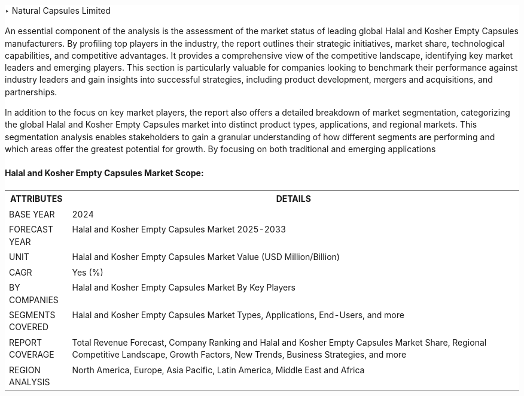 ‣ Natural Capsules Limited

An essential component of the analysis is the assessment of the market status of leading global Halal and Kosher Empty Capsules manufacturers. By profiling top players in the industry, the report outlines their strategic initiatives, market share, technological capabilities, and competitive advantages. It provides a comprehensive view of the competitive landscape, identifying key market leaders and emerging players. This section is particularly valuable for companies looking to benchmark their performance against industry leaders and gain insights into successful strategies, including product development, mergers and acquisitions, and partnerships.

In addition to the focus on key market players, the report also offers a detailed breakdown of market segmentation, categorizing the global Halal and Kosher Empty Capsules market into distinct product types, applications, and regional markets. This segmentation analysis enables stakeholders to gain a granular understanding of how different segments are performing and which areas offer the greatest potential for growth. By focusing on both traditional and emerging applications

<h4>Halal and Kosher Empty Capsules Market Scope:</h4>
<table>
<tr>
<th>ATTRIBUTES</th>
<th>DETAILS</th>
</tr>
<tr>
<td>BASE YEAR</td>
<td>2024</td>
</tr>
<tr>
<td>FORECAST YEAR</td>
<td>Halal and Kosher Empty Capsules Market 2025-2033</td>
</tr>
<tr>
<td>UNIT</td>
<td>Halal and Kosher Empty Capsules Market Value (USD Million/Billion)</td>
<tr>
<td>CAGR</td>
<td>Yes (%)</td>
</tr>
</tr>
<tr>
<td>BY COMPANIES</td>
<td>Halal and Kosher Empty Capsules Market By Key Players</td>
</tr>
<tr>
<td>SEGMENTS COVERED</td>
<td>Halal and Kosher Empty Capsules Market Types, Applications, End-Users, and more</td>
</tr>
<tr>
<td>REPORT COVERAGE</td>
<td>Total Revenue Forecast, Company Ranking and Halal and Kosher Empty Capsules Market Share, Regional Competitive Landscape, Growth Factors, New Trends, Business Strategies, and more</td>
</tr>
<tr>
<td>REGION ANALYSIS</td>
<td>North America, Europe, Asia Pacific, Latin America, Middle East and Africa</td>
</tr>
</table>
